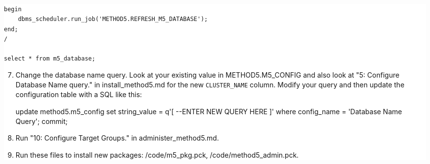 	begin
		dbms_scheduler.run_job('METHOD5.REFRESH_M5_DATABASE');
	end;
	/

	select * from m5_database;

7. Change the database name query.  Look at your existing value in METHOD5.M5_CONFIG and also look at "5: Configure Database Name query." in install_method5.md for the new `CLUSTER_NAME` column.  Modify your query and then update the configuration table with a SQL like this:

	update method5.m5_config
	set string_value = q'[
		--ENTER NEW QUERY HERE
	]'
	where config_name = 'Database Name Query';
	commit;

8. Run "10: Configure Target Groups." in administer_method5.md.

9. Run these files to install new packages: /code/m5_pkg.pck, /code/method5_admin.pck.

